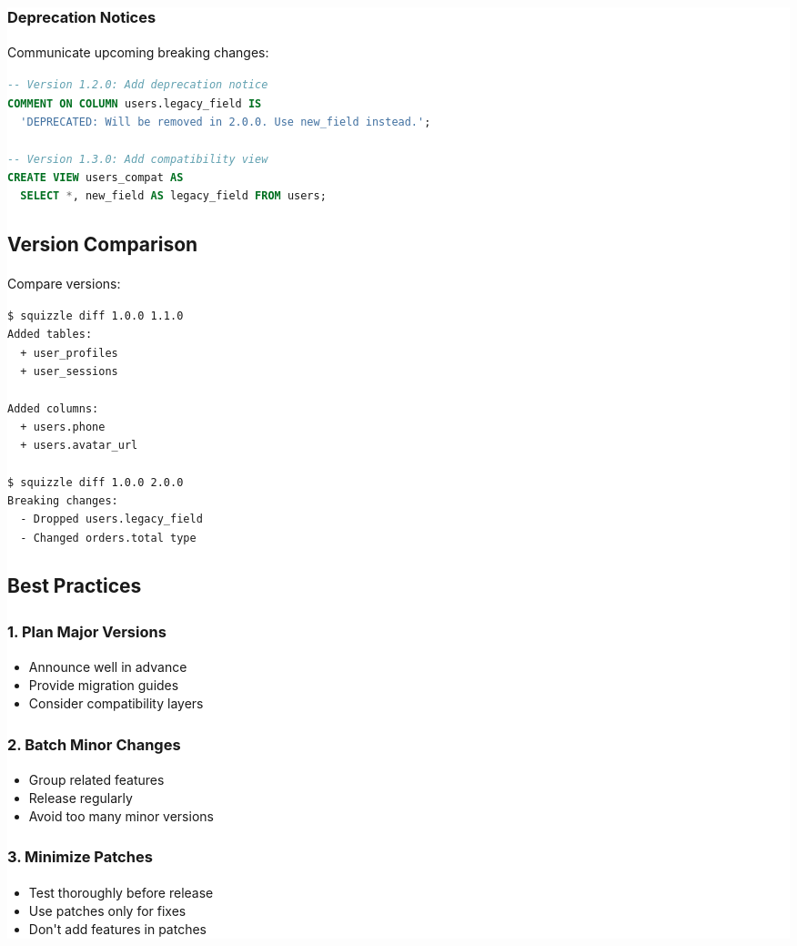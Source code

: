 ### Deprecation Notices

Communicate upcoming breaking changes:

```sql
-- Version 1.2.0: Add deprecation notice
COMMENT ON COLUMN users.legacy_field IS 
  'DEPRECATED: Will be removed in 2.0.0. Use new_field instead.';

-- Version 1.3.0: Add compatibility view
CREATE VIEW users_compat AS 
  SELECT *, new_field AS legacy_field FROM users;
```

## Version Comparison

Compare versions:

```bash
$ squizzle diff 1.0.0 1.1.0
Added tables:
  + user_profiles
  + user_sessions

Added columns:
  + users.phone
  + users.avatar_url

$ squizzle diff 1.0.0 2.0.0
Breaking changes:
  - Dropped users.legacy_field
  - Changed orders.total type
```

## Best Practices

### 1. Plan Major Versions

- Announce well in advance
- Provide migration guides
- Consider compatibility layers

### 2. Batch Minor Changes

- Group related features
- Release regularly
- Avoid too many minor versions

### 3. Minimize Patches

- Test thoroughly before release
- Use patches only for fixes
- Don't add features in patches
